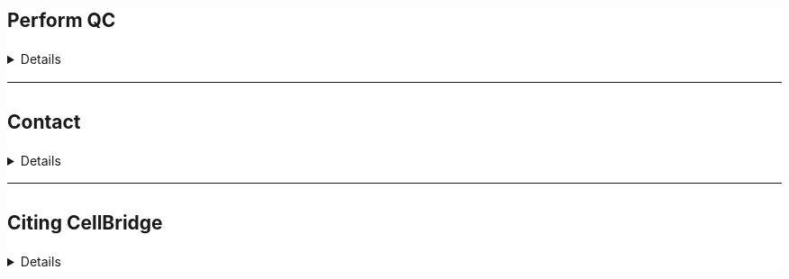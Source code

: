 
## Perform QC

<details></details>

---

## Contact

<details></details>

---

## Citing CellBridge

<details></details>
